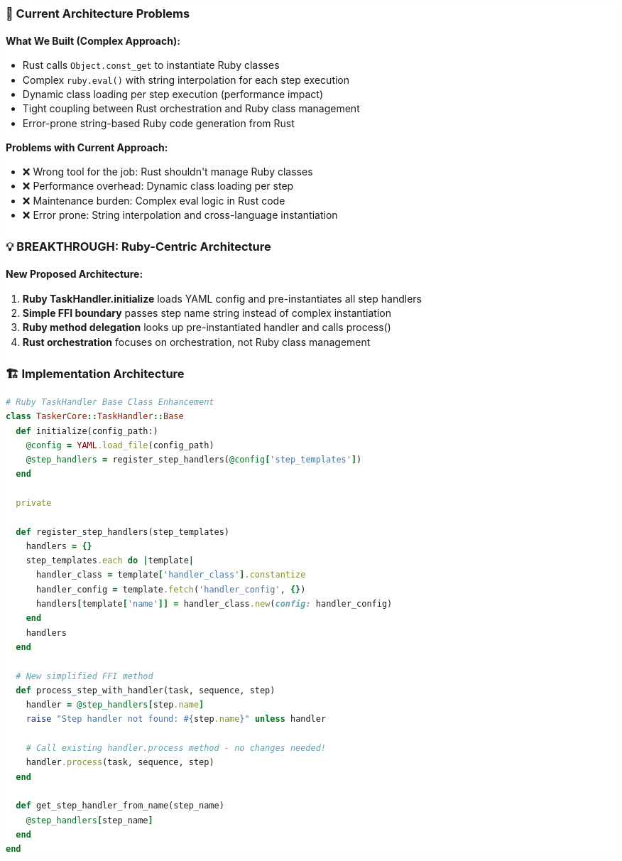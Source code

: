 ### 🚨 Current Architecture Problems

**What We Built (Complex Approach):**
- Rust calls `Object.const_get` to instantiate Ruby classes
- Complex `ruby.eval()` with string interpolation for each step execution
- Dynamic class loading per step execution (performance impact)
- Tight coupling between Rust orchestration and Ruby class management
- Error-prone string-based Ruby code generation from Rust

**Problems with Current Approach:**
- ❌ Wrong tool for the job: Rust shouldn't manage Ruby classes
- ❌ Performance overhead: Dynamic class loading per step
- ❌ Maintenance burden: Complex eval logic in Rust code
- ❌ Error prone: String interpolation and cross-language instantiation

### 💡 **BREAKTHROUGH: Ruby-Centric Architecture**

**New Proposed Architecture:**
1. **Ruby TaskHandler.initialize** loads YAML config and pre-instantiates all step handlers
2. **Simple FFI boundary** passes step name string instead of complex instantiation
3. **Ruby method delegation** looks up pre-instantiated handler and calls process()
4. **Rust orchestration** focuses on orchestration, not Ruby class management

### 🏗️ **Implementation Architecture**

```ruby
# Ruby TaskHandler Base Class Enhancement
class TaskerCore::TaskHandler::Base
  def initialize(config_path:)
    @config = YAML.load_file(config_path)
    @step_handlers = register_step_handlers(@config['step_templates'])
  end

  private

  def register_step_handlers(step_templates)
    handlers = {}
    step_templates.each do |template|
      handler_class = template['handler_class'].constantize
      handler_config = template.fetch('handler_config', {})
      handlers[template['name']] = handler_class.new(config: handler_config)
    end
    handlers
  end

  # New simplified FFI method
  def process_step_with_handler(task, sequence, step)
    handler = @step_handlers[step.name]
    raise "Step handler not found: #{step.name}" unless handler

    # Call existing handler.process method - no changes needed!
    handler.process(task, sequence, step)
  end

  def get_step_handler_from_name(step_name)
    @step_handlers[step_name]
  end
end
```
